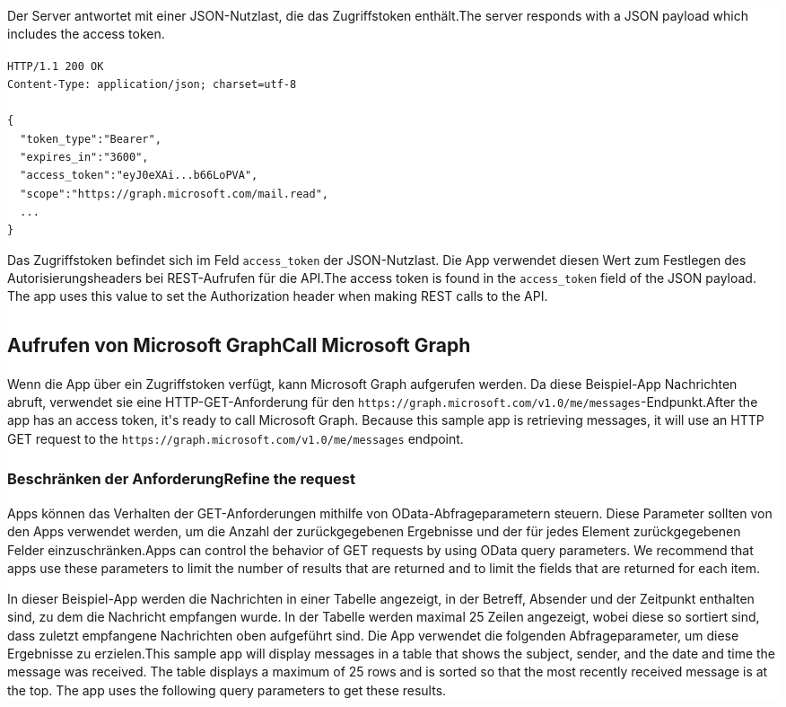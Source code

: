 <span data-ttu-id="6c7d0-171">Der Server antwortet mit einer JSON-Nutzlast, die das Zugriffstoken enthält.</span><span class="sxs-lookup"><span data-stu-id="6c7d0-171">The server responds with a JSON payload which includes the access token.</span></span>

```
HTTP/1.1 200 OK
Content-Type: application/json; charset=utf-8

{
  "token_type":"Bearer",
  "expires_in":"3600",
  "access_token":"eyJ0eXAi...b66LoPVA",
  "scope":"https://graph.microsoft.com/mail.read",
  ...
}
```

<span data-ttu-id="6c7d0-p115">Das Zugriffstoken befindet sich im Feld `access_token` der JSON-Nutzlast. Die App verwendet diesen Wert zum Festlegen des Autorisierungsheaders bei REST-Aufrufen für die API.</span><span class="sxs-lookup"><span data-stu-id="6c7d0-p115">The access token is found in the `access_token` field of the JSON payload. The app uses this value to set the Authorization header when making REST calls to the API.</span></span>

## <a name="call-microsoft-graph"></a><span data-ttu-id="6c7d0-174">Aufrufen von Microsoft Graph</span><span class="sxs-lookup"><span data-stu-id="6c7d0-174">Call Microsoft Graph</span></span>

<span data-ttu-id="6c7d0-p116">Wenn die App über ein Zugriffstoken verfügt, kann Microsoft Graph aufgerufen werden. Da diese Beispiel-App Nachrichten abruft, verwendet sie eine HTTP-GET-Anforderung für den `https://graph.microsoft.com/v1.0/me/messages`-Endpunkt.</span><span class="sxs-lookup"><span data-stu-id="6c7d0-p116">After the app has an access token, it's ready to call Microsoft Graph. Because this sample app is retrieving messages, it will use an HTTP GET request to the `https://graph.microsoft.com/v1.0/me/messages` endpoint.</span></span>

### <a name="refine-the-request"></a><span data-ttu-id="6c7d0-177">Beschränken der Anforderung</span><span class="sxs-lookup"><span data-stu-id="6c7d0-177">Refine the request</span></span>

<span data-ttu-id="6c7d0-p117">Apps können das Verhalten der GET-Anforderungen mithilfe von OData-Abfrageparametern steuern. Diese Parameter sollten von den Apps verwendet werden, um die Anzahl der zurückgegebenen Ergebnisse und der für jedes Element zurückgegebenen Felder einzuschränken.</span><span class="sxs-lookup"><span data-stu-id="6c7d0-p117">Apps can control the behavior of GET requests by using OData query parameters. We recommend that apps use these parameters to limit the number of results that are returned and to limit the fields that are returned for each item.</span></span> 

<span data-ttu-id="6c7d0-p118">In dieser Beispiel-App werden die Nachrichten in einer Tabelle angezeigt, in der Betreff, Absender und der Zeitpunkt enthalten sind, zu dem die Nachricht empfangen wurde. In der Tabelle werden maximal 25 Zeilen angezeigt, wobei diese so sortiert sind, dass zuletzt empfangene Nachrichten oben aufgeführt sind. Die App verwendet die folgenden Abfrageparameter, um diese Ergebnisse zu erzielen.</span><span class="sxs-lookup"><span data-stu-id="6c7d0-p118">This sample app will display messages in a table that shows the subject, sender, and the date and time the message was received. The table displays a maximum of 25 rows and is sorted so that the most recently received message is at the top. The app uses the following query parameters to get these results.</span></span>
